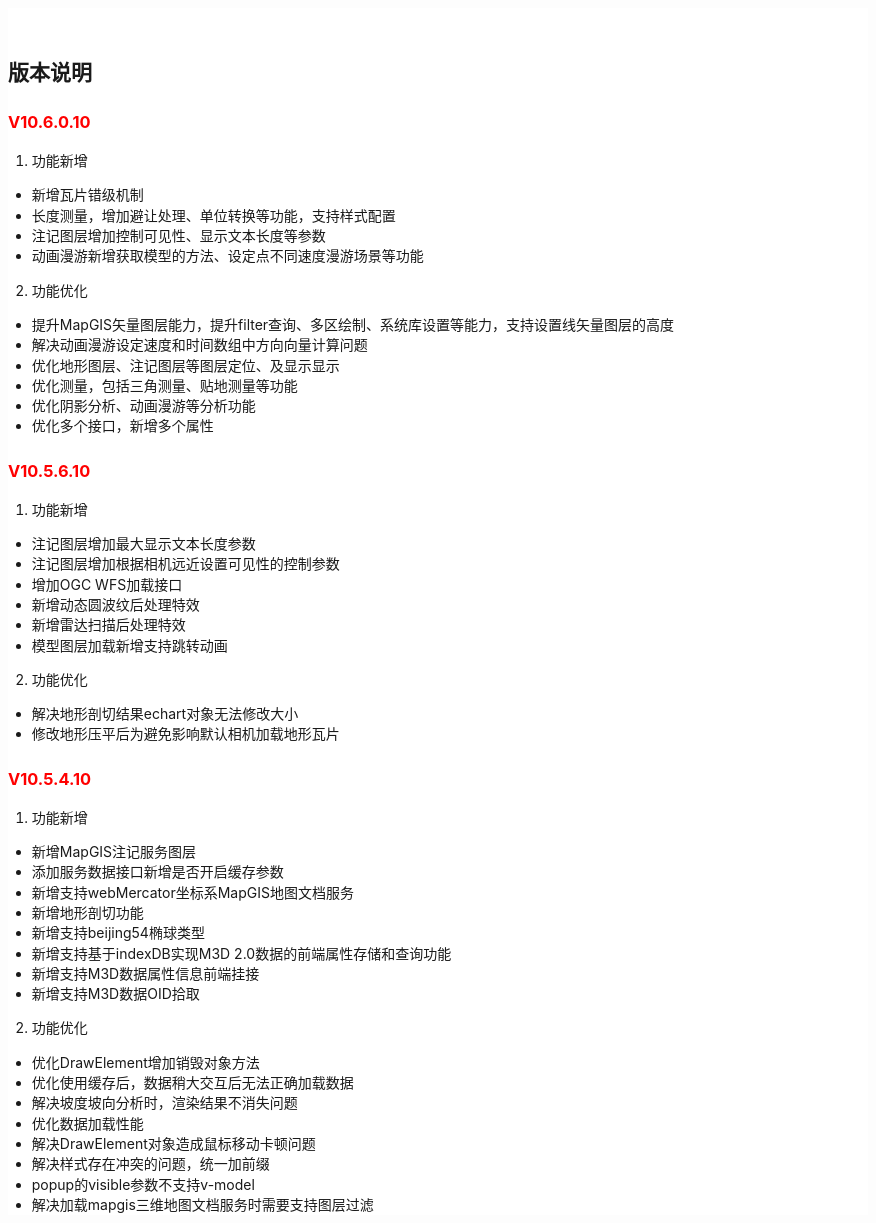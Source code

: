 <br/>

## 版本说明

### <font color=red>V10.6.0.10</font>

1. 功能新增
- 新增瓦片错级机制
- 长度测量，增加避让处理、单位转换等功能，支持样式配置
- 注记图层增加控制可见性、显示文本长度等参数
- 动画漫游新增获取模型的方法、设定点不同速度漫游场景等功能

2. 功能优化
- 提升MapGIS矢量图层能力，提升filter查询、多区绘制、系统库设置等能力，支持设置线矢量图层的高度
- 解决动画漫游设定速度和时间数组中方向向量计算问题
- 优化地形图层、注记图层等图层定位、及显示显示
- 优化测量，包括三角测量、贴地测量等功能
- 优化阴影分析、动画漫游等分析功能
- 优化多个接口，新增多个属性

### <font color=red>V10.5.6.10</font>

1. 功能新增
- 注记图层增加最大显示文本长度参数
- 注记图层增加根据相机远近设置可见性的控制参数
- 增加OGC WFS加载接口
- 新增动态圆波纹后处理特效
- 新增雷达扫描后处理特效
- 模型图层加载新增支持跳转动画

2. 功能优化
- 解决地形剖切结果echart对象无法修改大小
- 修改地形压平后为避免影响默认相机加载地形瓦片


### <font color=red>V10.5.4.10</font>

1. 功能新增
- 新增MapGIS注记服务图层
- 添加服务数据接口新增是否开启缓存参数
- 新增支持webMercator坐标系MapGIS地图文档服务
- 新增地形剖切功能
- 新增支持beijing54椭球类型
- 新增支持基于indexDB实现M3D 2.0数据的前端属性存储和查询功能
- 新增支持M3D数据属性信息前端挂接
- 新增支持M3D数据OID拾取

2. 功能优化
- 优化DrawElement增加销毁对象方法
- 优化使用缓存后，数据稍大交互后无法正确加载数据
- 解决坡度坡向分析时，渲染结果不消失问题
- 优化数据加载性能
- 解决DrawElement对象造成鼠标移动卡顿问题
- 解决样式存在冲突的问题，统一加前缀
- popup的visible参数不支持v-model
- 解决加载mapgis三维地图文档服务时需要支持图层过滤
